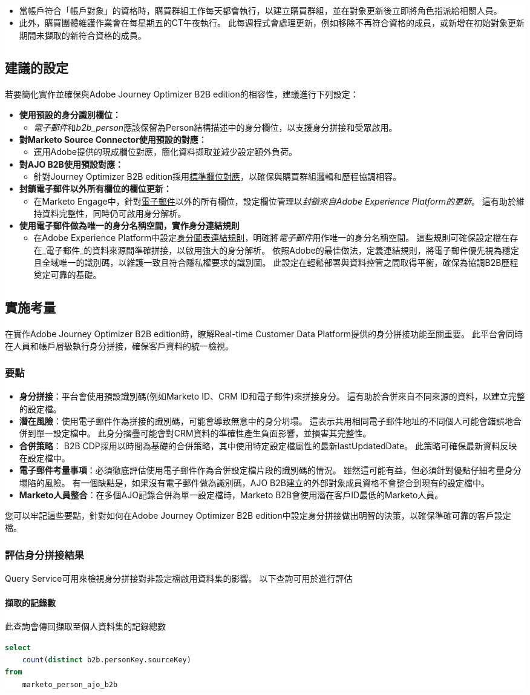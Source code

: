   * 當帳戶符合「帳戶對象」的資格時，購買群組工作每天都會執行，以建立購買群組，並在對象更新後立即將角色指派給相關人員。
   * 此外，購買團體維護作業會在每星期五的CT午夜執行。 此每週程式會處理更新，例如移除不再符合資格的成員，或新增在初始對象更新期間未擷取的新符合資格的成員。

## 建議的設定

若要簡化實作並確保與Adobe Journey Optimizer B2B edition的相容性，建議進行下列設定：

* **使用預設的身分識別欄位：**
   * _電子郵件_&#x200B;和&#x200B;_b2b_person_&#x200B;應該保留為Person結構描述中的身分欄位，以支援身分拼接和受眾啟用。
* **對Marketo Source Connector使用預設的對應：**
   * 運用Adobe提供的現成欄位對應，簡化資料擷取並減少設定額外負荷。
* **對AJO B2B使用預設對應：**
   * 針對Journey Optimizer B2B edition採用[標準欄位對應](https://experienceleague.adobe.com/en/docs/journey-optimizer-b2b/user/accounts/field-mapping)，以確保與購買群組邏輯和歷程協調相容。
* **封鎖電子郵件以外所有欄位的欄位更新：**
   * 在Marketo Engage中，針對[電子郵件](https://experienceleague.adobe.com/en/docs/marketo/using/product-docs/administration/field-management/block-updates-to-a-field)以外的所有欄位，設定欄位管理以&#x200B;_封鎖來自Adobe Experience Platform的更新_。 這有助於維持資料完整性，同時仍可啟用身分解析。
* **使用電子郵件做為唯一的身分名稱空間，實作身分連結規則**
   * 在Adobe Experience Platform中設定[身分圖表連結規則](https://experienceleague.adobe.com/en/docs/experience-platform/identity/features/identity-graph-linking-rules/overview)，明確將&#x200B;_電子郵件_&#x200B;用作唯一的身分名稱空間。 這些規則可確保設定檔在存在&#x200B;_電子郵件_的資料來源間準確拼接，以啟用強大的身分解析。 依照Adobe的最佳做法，定義連結規則，將電子郵件優先視為穩定且全域唯一的識別碼，以維護一致且符合隱私權要求的識別圖。
此設定在輕鬆部署與資料控管之間取得平衡，確保為協調B2B歷程奠定可靠的基礎。

## 實施考量

在實作Adobe Journey Optimizer B2B edition時，瞭解Real-time Customer Data Platform提供的身分拼接功能至關重要。 此平台會同時在人員和帳戶層級執行身分拼接，確保客戶資料的統一檢視。

### 要點

* **身分拼接**：平台會使用預設識別碼(例如Marketo ID、CRM ID和電子郵件)來拼接身分。 這有助於合併來自不同來源的資料，以建立完整的設定檔。
* **潛在風險**：使用電子郵件作為拼接的識別碼，可能會導致無意中的身分坍塌。 這表示共用相同電子郵件地址的不同個人可能會錯誤地合併到單一設定檔中。 此身分摺疊可能會對CRM資料的準確性產生負面影響，並損害其完整性。
* **合併策略**： B2B CDP採用以時間為基礎的合併策略，其中使用特定設定檔屬性的最新lastUpdatedDate。 此策略可確保最新資料反映在設定檔中。
* **電子郵件考量事項**：必須徹底評估使用電子郵件作為合併設定檔片段的識別碼的情況。 雖然這可能有益，但必須針對優點仔細考量身分塌陷的風險。 有一個缺點是，如果沒有電子郵件做為識別碼，AJO B2B建立的外部對象成員資格不會整合到現有的設定檔中。
* **Marketo人員整合**：在多個AJO記錄合併為單一設定檔時，Marketo B2B會使用潛在客戶ID最低的Marketo人員。

您可以牢記這些要點，針對如何在Adobe Journey Optimizer B2B edition中設定身分拼接做出明智的決策，以確保準確可靠的客戶設定檔。

### 評估身分拼接結果

Query Service可用來檢視身分拼接對非設定檔啟用資料集的影響。 以下查詢可用於進行評估

#### 擷取的記錄數

此查詢會傳回擷取至個人資料集的記錄總數

```sql
select
    count(distinct b2b.personKey.sourceKey)
from
    marketo_person_ajo_b2b
```
